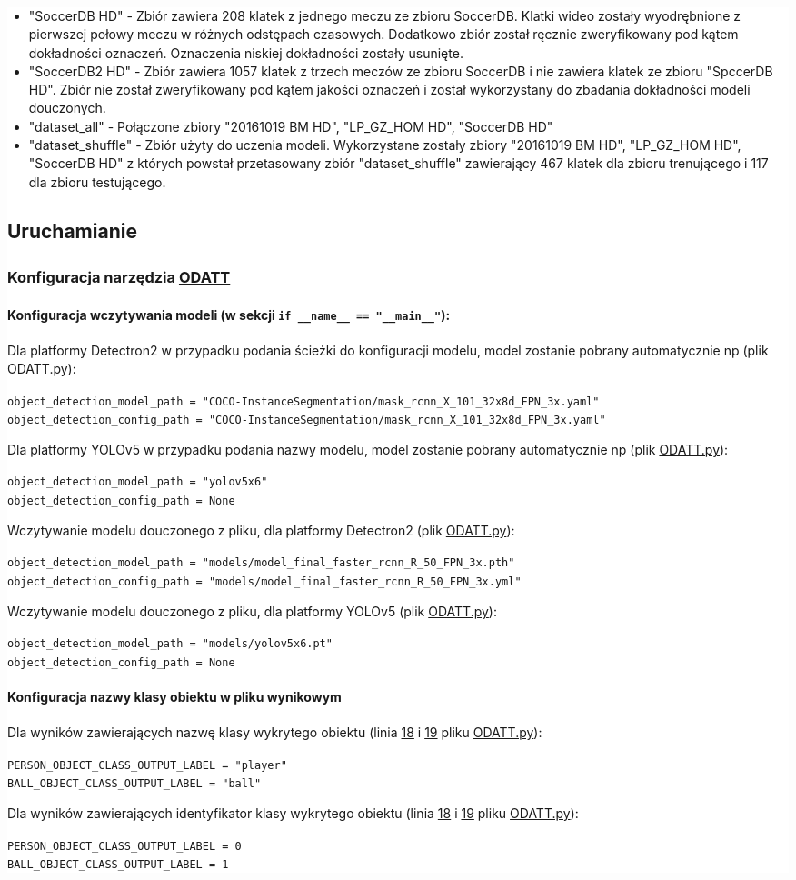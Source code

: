 * "SoccerDB HD" - Zbiór zawiera 208 klatek z jednego meczu ze zbioru SoccerDB. Klatki wideo zostały wyodrębnione z pierwszej połowy meczu w różnych odstępach czasowych. Dodatkowo zbiór został ręcznie zweryfikowany pod kątem dokładności oznaczeń. Oznaczenia niskiej dokładności zostały usunięte.
* "SoccerDB2 HD" - Zbiór zawiera 1057 klatek z trzech meczów ze zbioru SoccerDB i nie zawiera klatek ze zbioru "SpccerDB HD". Zbiór nie został zweryfikowany pod kątem jakości oznaczeń i został wykorzystany do zbadania dokładności modeli douczonych.
* "dataset_all" - Połączone zbiory  "20161019 BM HD", "LP_GZ_HOM HD", "SoccerDB HD"
* "dataset_shuffle" - Zbiór użyty do uczenia modeli. Wykorzystane zostały zbiory "20161019 BM HD", "LP_GZ_HOM HD", "SoccerDB HD" z których powstał przetasowany zbiór "dataset_shuffle" zawierający 467 klatek dla zbioru trenującego i 117 dla zbioru testującego.

## Uruchamianie
### Konfiguracja narzędzia [ODATT](ODATT.py)
#### Konfiguracja wczytywania modeli (w sekcji `if __name__ == "__main__"`):
Dla platformy Detectron2  w przypadku podania ścieżki do konfiguracji modelu, model zostanie pobrany automatycznie np (plik [ODATT.py](ODATT.py)):
```
object_detection_model_path = "COCO-InstanceSegmentation/mask_rcnn_X_101_32x8d_FPN_3x.yaml"
object_detection_config_path = "COCO-InstanceSegmentation/mask_rcnn_X_101_32x8d_FPN_3x.yaml"
```
Dla platformy YOLOv5 w przypadku podania nazwy modelu, model zostanie pobrany automatycznie np (plik [ODATT.py](ODATT.py)):
```
object_detection_model_path = "yolov5x6"
object_detection_config_path = None
```
Wczytywanie modelu douczonego z pliku, dla platformy Detectron2 (plik [ODATT.py](ODATT.py)):
```
object_detection_model_path = "models/model_final_faster_rcnn_R_50_FPN_3x.pth"
object_detection_config_path = "models/model_final_faster_rcnn_R_50_FPN_3x.yml"
```
Wczytywanie modelu douczonego z pliku, dla platformy YOLOv5 (plik [ODATT.py](ODATT.py)):
```
object_detection_model_path = "models/yolov5x6.pt"
object_detection_config_path = None
```

#### Konfiguracja nazwy klasy obiektu w pliku wynikowym
Dla wyników zawierających nazwę klasy wykrytego obiektu (linia [18](ODATT.py#L18) i [19](ODATT.py#L19) pliku [ODATT.py](ODATT.py)):
```
PERSON_OBJECT_CLASS_OUTPUT_LABEL = "player"
BALL_OBJECT_CLASS_OUTPUT_LABEL = "ball"
```
Dla wyników zawierających identyfikator klasy wykrytego obiektu (linia [18](ODATT.py#L18) i [19](ODATT.py#L19) pliku [ODATT.py](ODATT.py)):
```
PERSON_OBJECT_CLASS_OUTPUT_LABEL = 0
BALL_OBJECT_CLASS_OUTPUT_LABEL = 1
```

